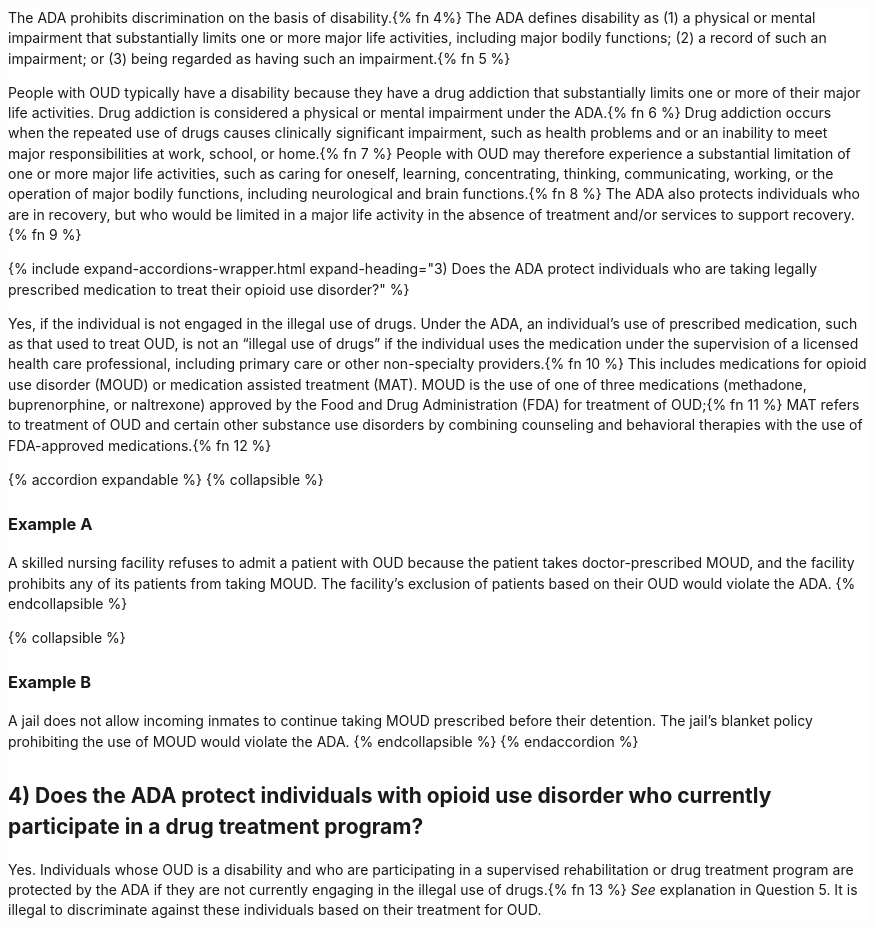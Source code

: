 The ADA prohibits discrimination on the basis of disability.{% fn 4%} The ADA defines disability as (1) a
physical or mental impairment that substantially limits one or more major life activities, including major bodily functions; (2) a record of such an impairment; or (3) being regarded as having such an impairment.{% fn 5 %}  

People with OUD typically have a disability because they have a drug addiction that
substantially limits one or more of their major life activities. Drug addiction is considered a
physical or mental impairment under the ADA.{% fn 6 %}  Drug addiction occurs when the repeated use
of drugs causes clinically significant impairment, such as health problems and or an inability to
meet major responsibilities at work, school, or home.{% fn 7 %} People with OUD may therefore
experience a substantial limitation of one or more major life activities, such as caring for
oneself, learning, concentrating, thinking, communicating, working, or the operation of major
bodily functions, including neurological and brain functions.{% fn 8 %} The ADA also protects individuals
who are in recovery, but who would be limited in a major life activity in the absence of treatment and/or services to support recovery.{% fn 9 %}  

{% include expand-accordions-wrapper.html expand-heading="3) Does the ADA protect individuals who are taking legally prescribed medication to treat their opioid use disorder?" %}

Yes, if the individual is not engaged in the illegal use of drugs. Under the ADA, an individual’s
use of prescribed medication, such as that used to treat OUD, is not an “illegal use of drugs” if
the individual uses the medication under the supervision of a licensed health care professional,
including primary care or other non-specialty providers.{% fn 10 %} This includes medications for opioid
use disorder (MOUD) or medication assisted treatment (MAT). MOUD is the use of one of
three medications (methadone, buprenorphine, or naltrexone) approved by the Food and Drug
Administration (FDA) for treatment of OUD;{% fn 11 %} MAT refers to treatment of OUD and certain
other substance use disorders by combining counseling and behavioral therapies with the use
of FDA-approved medications.{% fn 12 %}  

{% accordion expandable %}
{% collapsible %}
### Example A
A skilled nursing facility refuses to admit a patient with OUD because the patient takes
doctor-prescribed MOUD, and the facility prohibits any of its patients from taking MOUD.
The facility’s exclusion of patients based on their OUD would violate the ADA.
{% endcollapsible %}

{% collapsible %}
### Example B
A jail does not allow incoming inmates to continue taking MOUD prescribed before their
detention. The jail’s blanket policy prohibiting the use of MOUD would violate the ADA.
{% endcollapsible %}
{% endaccordion %}

## 4) Does the ADA protect individuals with opioid use disorder who currently participate in a drug treatment program?

Yes. Individuals whose OUD is a disability and who are participating in a supervised
rehabilitation or drug treatment program are protected by the ADA if they are not currently
engaging in the illegal use of drugs.{% fn 13 %} <em>See</em> explanation in Question 5. It is illegal to discriminate
against these individuals based on their treatment for OUD.  
